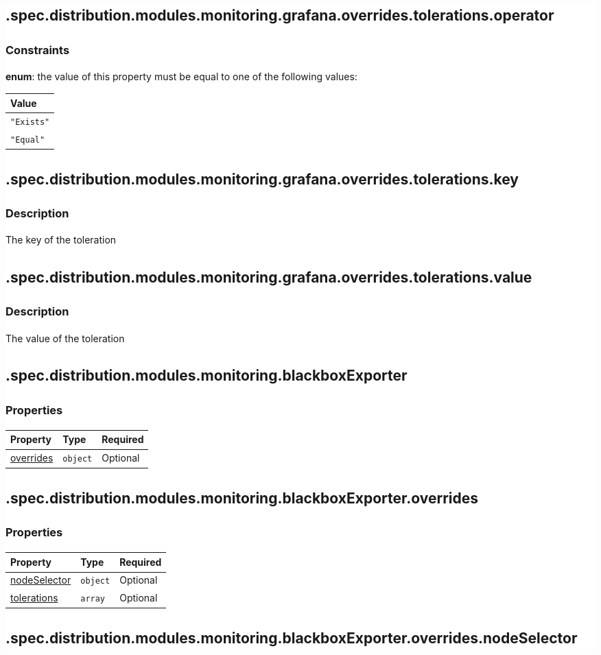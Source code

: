 ## .spec.distribution.modules.monitoring.grafana.overrides.tolerations.operator

### Constraints

**enum**: the value of this property must be equal to one of the following values:

| Value      |
|:-----------|
| `"Exists"` |
| `"Equal"`  |

## .spec.distribution.modules.monitoring.grafana.overrides.tolerations.key

### Description

The key of the toleration

## .spec.distribution.modules.monitoring.grafana.overrides.tolerations.value

### Description

The value of the toleration

## .spec.distribution.modules.monitoring.blackboxExporter

### Properties

| Property                                                                 | Type     | Required |
|:-------------------------------------------------------------------------|:---------|:---------|
| [overrides](#specdistributionmodulesmonitoringblackboxexporteroverrides) | `object` | Optional |

## .spec.distribution.modules.monitoring.blackboxExporter.overrides

### Properties

| Property                                                                                | Type     | Required |
|:----------------------------------------------------------------------------------------|:---------|:---------|
| [nodeSelector](#specdistributionmodulesmonitoringblackboxexporteroverridesnodeselector) | `object` | Optional |
| [tolerations](#specdistributionmodulesmonitoringblackboxexporteroverridestolerations)   | `array`  | Optional |

## .spec.distribution.modules.monitoring.blackboxExporter.overrides.nodeSelector
